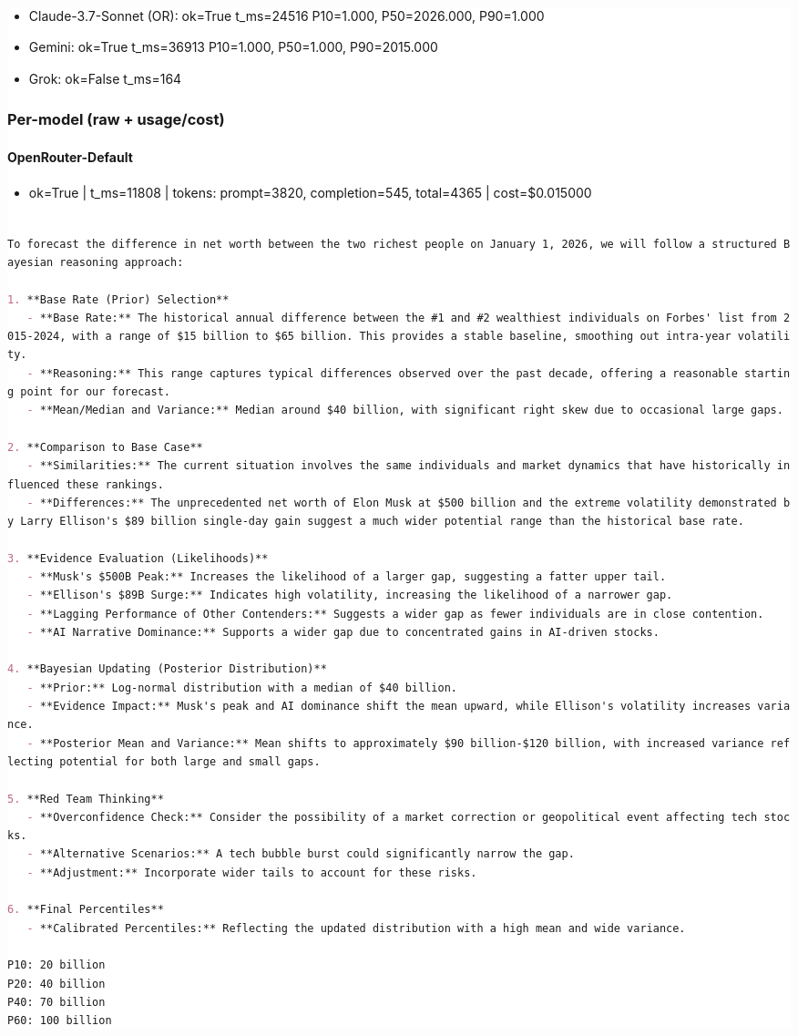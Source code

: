 - Claude-3.7-Sonnet (OR): ok=True t_ms=24516 P10=1.000, P50=2026.000, P90=1.000

- Gemini: ok=True t_ms=36913 P10=1.000, P50=1.000, P90=2015.000

- Grok: ok=False t_ms=164



### Per-model (raw + usage/cost)

#### OpenRouter-Default

- ok=True | t_ms=11808 | tokens: prompt=3820, completion=545, total=4365 | cost=$0.015000

```md

To forecast the difference in net worth between the two richest people on January 1, 2026, we will follow a structured Bayesian reasoning approach:

1. **Base Rate (Prior) Selection**
   - **Base Rate:** The historical annual difference between the #1 and #2 wealthiest individuals on Forbes' list from 2015-2024, with a range of $15 billion to $65 billion. This provides a stable baseline, smoothing out intra-year volatility.
   - **Reasoning:** This range captures typical differences observed over the past decade, offering a reasonable starting point for our forecast.
   - **Mean/Median and Variance:** Median around $40 billion, with significant right skew due to occasional large gaps.

2. **Comparison to Base Case**
   - **Similarities:** The current situation involves the same individuals and market dynamics that have historically influenced these rankings.
   - **Differences:** The unprecedented net worth of Elon Musk at $500 billion and the extreme volatility demonstrated by Larry Ellison's $89 billion single-day gain suggest a much wider potential range than the historical base rate.

3. **Evidence Evaluation (Likelihoods)**
   - **Musk's $500B Peak:** Increases the likelihood of a larger gap, suggesting a fatter upper tail.
   - **Ellison's $89B Surge:** Indicates high volatility, increasing the likelihood of a narrower gap.
   - **Lagging Performance of Other Contenders:** Suggests a wider gap as fewer individuals are in close contention.
   - **AI Narrative Dominance:** Supports a wider gap due to concentrated gains in AI-driven stocks.

4. **Bayesian Updating (Posterior Distribution)**
   - **Prior:** Log-normal distribution with a median of $40 billion.
   - **Evidence Impact:** Musk's peak and AI dominance shift the mean upward, while Ellison's volatility increases variance.
   - **Posterior Mean and Variance:** Mean shifts to approximately $90 billion-$120 billion, with increased variance reflecting potential for both large and small gaps.

5. **Red Team Thinking**
   - **Overconfidence Check:** Consider the possibility of a market correction or geopolitical event affecting tech stocks.
   - **Alternative Scenarios:** A tech bubble burst could significantly narrow the gap.
   - **Adjustment:** Incorporate wider tails to account for these risks.

6. **Final Percentiles**
   - **Calibrated Percentiles:** Reflecting the updated distribution with a high mean and wide variance.

P10: 20 billion
P20: 40 billion
P40: 70 billion
P60: 100 billion
```
